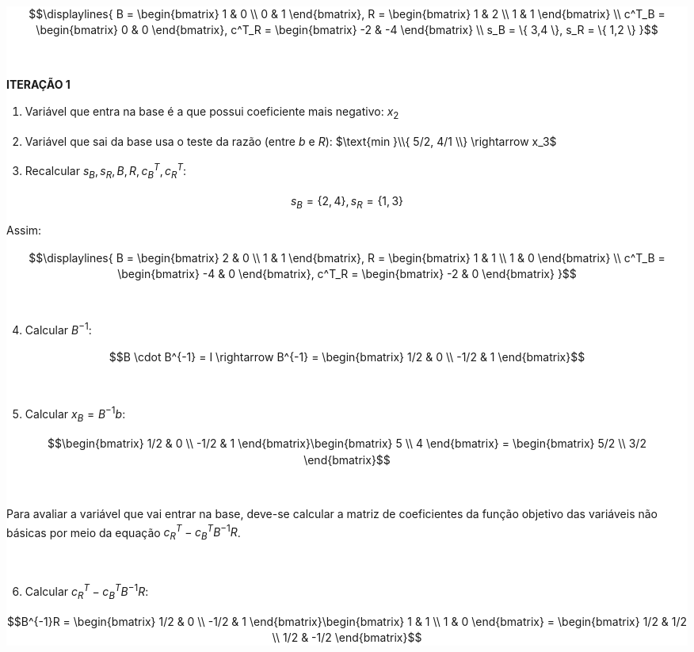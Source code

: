 ```math
\displaylines{
    B = \begin{bmatrix} 1 & 0 \\ 0 & 1 \end{bmatrix}, R = \begin{bmatrix} 1 & 2 \\ 1 & 1 \end{bmatrix} \\
    c^T_B = \begin{bmatrix} 0 & 0 \end{bmatrix}, c^T_R = \begin{bmatrix} -2 & -4 \end{bmatrix} \\
    s_B = \{ 3,4 \}, s_R = \{ 1,2 \}
}
```

<br>

**ITERAÇÃO 1**

1. Variável que entra na base é a que possui coeficiente mais negativo: $x_2$

2. Variável que sai da base usa o teste da razão (entre $b$ e $R$): $\text{min }\\{ 5/2, 4/1 \\} \rightarrow x_3$

3. Recalcular $s_B, s_R, B, R, c^T_B, c^T_R$:

```math
s_B = \{ 2,4 \}, s_R = \{ 1,3 \}
```

Assim:

```math
\displaylines{
    B = \begin{bmatrix} 2 & 0 \\ 1 & 1 \end{bmatrix}, R = \begin{bmatrix} 1 & 1 \\ 1 & 0 \end{bmatrix} \\
    c^T_B = \begin{bmatrix} -4 & 0 \end{bmatrix}, c^T_R = \begin{bmatrix} -2 & 0 \end{bmatrix}
}
```

<br>

4. Calcular $B^{-1}$:

```math
B \cdot B^{-1} = I \rightarrow B^{-1} = \begin{bmatrix} 1/2 & 0 \\ -1/2 & 1 \end{bmatrix}
```

<br>

5. Calcular $x_B = B^{-1}b$:

```math
\begin{bmatrix} 1/2 & 0 \\ -1/2 & 1 \end{bmatrix}\begin{bmatrix} 5 \\ 4 \end{bmatrix} = \begin{bmatrix} 5/2 \\ 3/2 \end{bmatrix}
```

<br>

Para avaliar a variável que vai entrar na base, deve-se calcular a matriz de coeficientes da função objetivo das variáveis não básicas por meio da equação $c^T_R - c^T_{B}B^{-1}R$.

<br>

6. Calcular $c^T_R - c^T_{B}B^{-1}R$:

```math
B^{-1}R = \begin{bmatrix} 1/2 & 0 \\ -1/2 & 1 \end{bmatrix}\begin{bmatrix} 1 & 1 \\ 1 & 0 \end{bmatrix} =
\begin{bmatrix} 1/2 & 1/2 \\ 1/2 & -1/2 \end{bmatrix}
```
